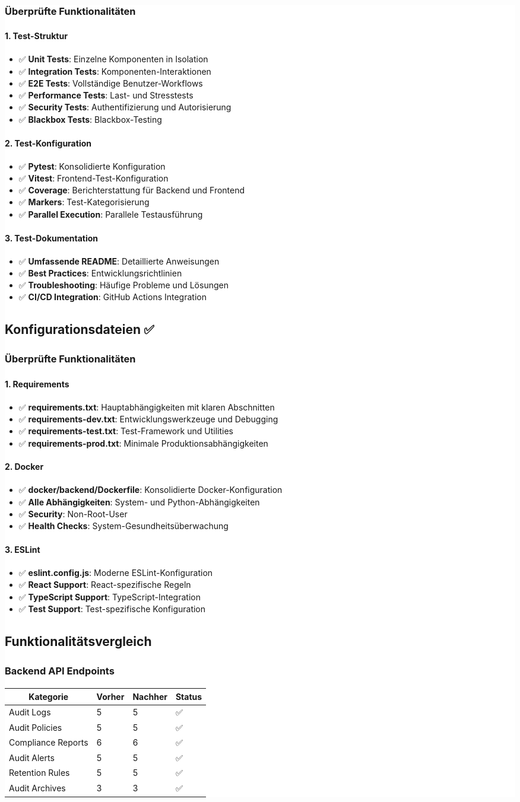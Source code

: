 ### Überprüfte Funktionalitäten

#### 1. Test-Struktur
- ✅ **Unit Tests**: Einzelne Komponenten in Isolation
- ✅ **Integration Tests**: Komponenten-Interaktionen
- ✅ **E2E Tests**: Vollständige Benutzer-Workflows
- ✅ **Performance Tests**: Last- und Stresstests
- ✅ **Security Tests**: Authentifizierung und Autorisierung
- ✅ **Blackbox Tests**: Blackbox-Testing

#### 2. Test-Konfiguration
- ✅ **Pytest**: Konsolidierte Konfiguration
- ✅ **Vitest**: Frontend-Test-Konfiguration
- ✅ **Coverage**: Berichterstattung für Backend und Frontend
- ✅ **Markers**: Test-Kategorisierung
- ✅ **Parallel Execution**: Parallele Testausführung

#### 3. Test-Dokumentation
- ✅ **Umfassende README**: Detaillierte Anweisungen
- ✅ **Best Practices**: Entwicklungsrichtlinien
- ✅ **Troubleshooting**: Häufige Probleme und Lösungen
- ✅ **CI/CD Integration**: GitHub Actions Integration

## Konfigurationsdateien ✅

### Überprüfte Funktionalitäten

#### 1. Requirements
- ✅ **requirements.txt**: Hauptabhängigkeiten mit klaren Abschnitten
- ✅ **requirements-dev.txt**: Entwicklungswerkzeuge und Debugging
- ✅ **requirements-test.txt**: Test-Framework und Utilities
- ✅ **requirements-prod.txt**: Minimale Produktionsabhängigkeiten

#### 2. Docker
- ✅ **docker/backend/Dockerfile**: Konsolidierte Docker-Konfiguration
- ✅ **Alle Abhängigkeiten**: System- und Python-Abhängigkeiten
- ✅ **Security**: Non-Root-User
- ✅ **Health Checks**: System-Gesundheitsüberwachung

#### 3. ESLint
- ✅ **eslint.config.js**: Moderne ESLint-Konfiguration
- ✅ **React Support**: React-spezifische Regeln
- ✅ **TypeScript Support**: TypeScript-Integration
- ✅ **Test Support**: Test-spezifische Konfiguration

## Funktionalitätsvergleich

### Backend API Endpoints
| Kategorie | Vorher | Nachher | Status |
|-----------|--------|---------|--------|
| Audit Logs | 5 | 5 | ✅ |
| Audit Policies | 5 | 5 | ✅ |
| Compliance Reports | 6 | 6 | ✅ |
| Audit Alerts | 5 | 5 | ✅ |
| Retention Rules | 5 | 5 | ✅ |
| Audit Archives | 3 | 3 | ✅ |
